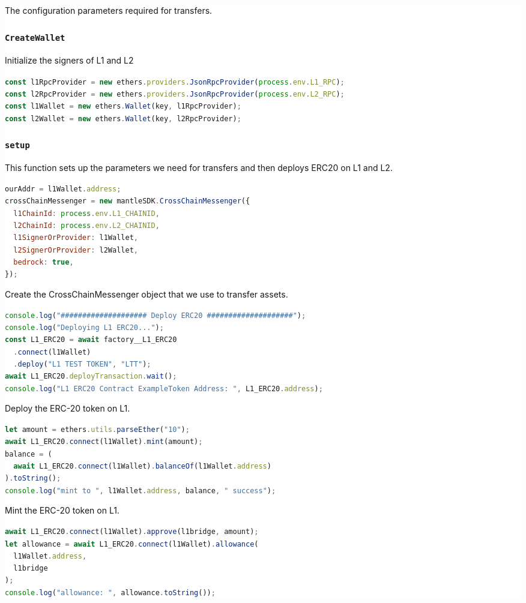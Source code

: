The configuration parameters required for transfers.

### `CreateWallet`

Initialize the signers of L1 and L2

```js
const l1RpcProvider = new ethers.providers.JsonRpcProvider(process.env.L1_RPC);
const l2RpcProvider = new ethers.providers.JsonRpcProvider(process.env.L2_RPC);
const l1Wallet = new ethers.Wallet(key, l1RpcProvider);
const l2Wallet = new ethers.Wallet(key, l2RpcProvider);
```

### `setup`

This function sets up the parameters we need for transfers and then deploys ERC20 on L1 and L2.

```js
ourAddr = l1Wallet.address;
crossChainMessenger = new mantleSDK.CrossChainMessenger({
  l1ChainId: process.env.L1_CHAINID,
  l2ChainId: process.env.L2_CHAINID,
  l1SignerOrProvider: l1Wallet,
  l2SignerOrProvider: l2Wallet,
  bedrock: true,
});
```

Create the CrossChainMessenger object that we use to transfer assets.

```js
console.log("#################### Deploy ERC20 ####################");
console.log("Deploying L1 ERC20...");
const L1_ERC20 = await factory__L1_ERC20
  .connect(l1Wallet)
  .deploy("L1 TEST TOKEN", "LTT");
await L1_ERC20.deployTransaction.wait();
console.log("L1 ERC20 Contract ExampleToken Address: ", L1_ERC20.address);
```

Deploy the ERC-20 token on L1.

```js
let amount = ethers.utils.parseEther("10");
await L1_ERC20.connect(l1Wallet).mint(amount);
balance = (
  await L1_ERC20.connect(l1Wallet).balanceOf(l1Wallet.address)
).toString();
console.log("mint to ", l1Wallet.address, balance, " success");
```

Mint the ERC-20 token on L1.

```js
await L1_ERC20.connect(l1Wallet).approve(l1bridge, amount);
let allowance = await L1_ERC20.connect(l1Wallet).allowance(
  l1Wallet.address,
  l1bridge
);
console.log("allowance: ", allowance.toString());
```
